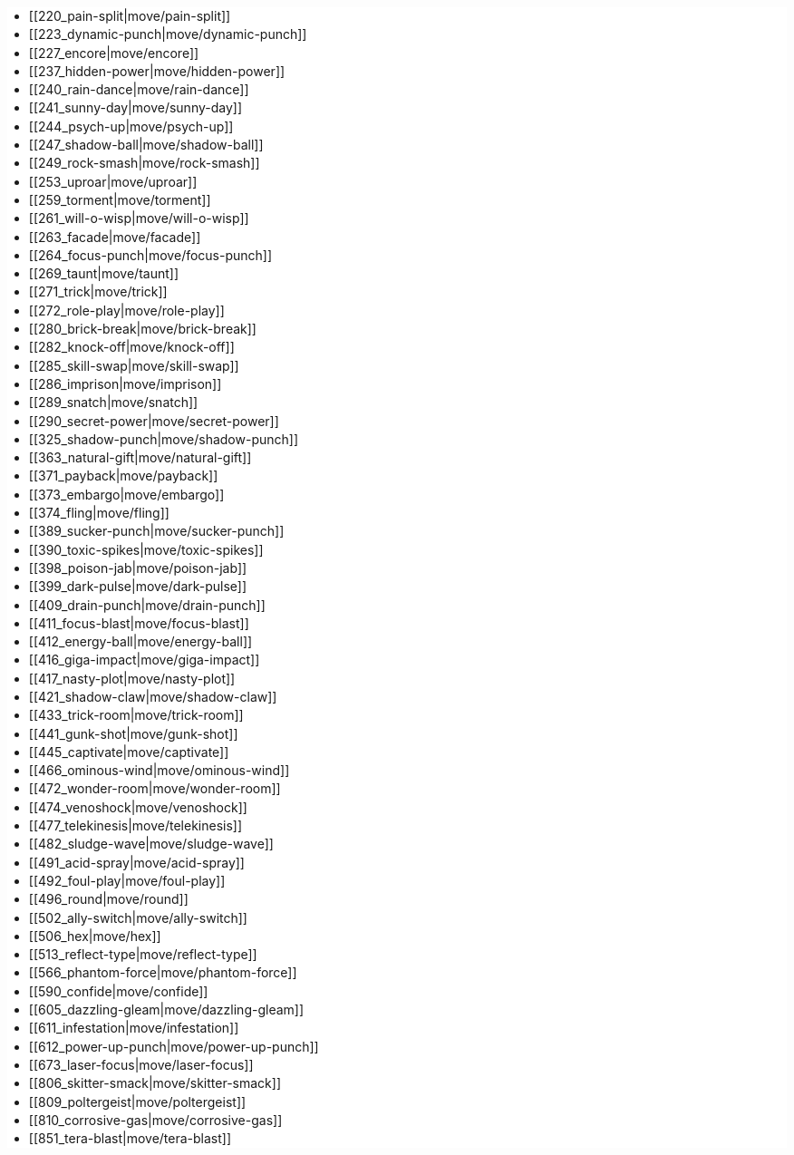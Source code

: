 - [[220_pain-split|move/pain-split]]
- [[223_dynamic-punch|move/dynamic-punch]]
- [[227_encore|move/encore]]
- [[237_hidden-power|move/hidden-power]]
- [[240_rain-dance|move/rain-dance]]
- [[241_sunny-day|move/sunny-day]]
- [[244_psych-up|move/psych-up]]
- [[247_shadow-ball|move/shadow-ball]]
- [[249_rock-smash|move/rock-smash]]
- [[253_uproar|move/uproar]]
- [[259_torment|move/torment]]
- [[261_will-o-wisp|move/will-o-wisp]]
- [[263_facade|move/facade]]
- [[264_focus-punch|move/focus-punch]]
- [[269_taunt|move/taunt]]
- [[271_trick|move/trick]]
- [[272_role-play|move/role-play]]
- [[280_brick-break|move/brick-break]]
- [[282_knock-off|move/knock-off]]
- [[285_skill-swap|move/skill-swap]]
- [[286_imprison|move/imprison]]
- [[289_snatch|move/snatch]]
- [[290_secret-power|move/secret-power]]
- [[325_shadow-punch|move/shadow-punch]]
- [[363_natural-gift|move/natural-gift]]
- [[371_payback|move/payback]]
- [[373_embargo|move/embargo]]
- [[374_fling|move/fling]]
- [[389_sucker-punch|move/sucker-punch]]
- [[390_toxic-spikes|move/toxic-spikes]]
- [[398_poison-jab|move/poison-jab]]
- [[399_dark-pulse|move/dark-pulse]]
- [[409_drain-punch|move/drain-punch]]
- [[411_focus-blast|move/focus-blast]]
- [[412_energy-ball|move/energy-ball]]
- [[416_giga-impact|move/giga-impact]]
- [[417_nasty-plot|move/nasty-plot]]
- [[421_shadow-claw|move/shadow-claw]]
- [[433_trick-room|move/trick-room]]
- [[441_gunk-shot|move/gunk-shot]]
- [[445_captivate|move/captivate]]
- [[466_ominous-wind|move/ominous-wind]]
- [[472_wonder-room|move/wonder-room]]
- [[474_venoshock|move/venoshock]]
- [[477_telekinesis|move/telekinesis]]
- [[482_sludge-wave|move/sludge-wave]]
- [[491_acid-spray|move/acid-spray]]
- [[492_foul-play|move/foul-play]]
- [[496_round|move/round]]
- [[502_ally-switch|move/ally-switch]]
- [[506_hex|move/hex]]
- [[513_reflect-type|move/reflect-type]]
- [[566_phantom-force|move/phantom-force]]
- [[590_confide|move/confide]]
- [[605_dazzling-gleam|move/dazzling-gleam]]
- [[611_infestation|move/infestation]]
- [[612_power-up-punch|move/power-up-punch]]
- [[673_laser-focus|move/laser-focus]]
- [[806_skitter-smack|move/skitter-smack]]
- [[809_poltergeist|move/poltergeist]]
- [[810_corrosive-gas|move/corrosive-gas]]
- [[851_tera-blast|move/tera-blast]]

